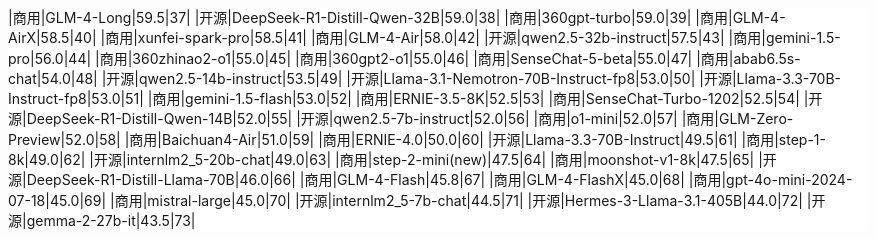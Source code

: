 |商用|GLM-4-Long|59.5|37|
|开源|DeepSeek-R1-Distill-Qwen-32B|59.0|38|
|商用|360gpt-turbo|59.0|39|
|商用|GLM-4-AirX|58.5|40|
|商用|xunfei-spark-pro|58.5|41|
|商用|GLM-4-Air|58.0|42|
|开源|qwen2.5-32b-instruct|57.5|43|
|商用|gemini-1.5-pro|56.0|44|
|商用|360zhinao2-o1|55.0|45|
|商用|360gpt2-o1|55.0|46|
|商用|SenseChat-5-beta|55.0|47|
|商用|abab6.5s-chat|54.0|48|
|开源|qwen2.5-14b-instruct|53.5|49|
|开源|Llama-3.1-Nemotron-70B-Instruct-fp8|53.0|50|
|开源|Llama-3.3-70B-Instruct-fp8|53.0|51|
|商用|gemini-1.5-flash|53.0|52|
|商用|ERNIE-3.5-8K|52.5|53|
|商用|SenseChat-Turbo-1202|52.5|54|
|开源|DeepSeek-R1-Distill-Qwen-14B|52.0|55|
|开源|qwen2.5-7b-instruct|52.0|56|
|商用|o1-mini|52.0|57|
|商用|GLM-Zero-Preview|52.0|58|
|商用|Baichuan4-Air|51.0|59|
|商用|ERNIE-4.0|50.0|60|
|开源|Llama-3.3-70B-Instruct|49.5|61|
|商用|step-1-8k|49.0|62|
|开源|internlm2_5-20b-chat|49.0|63|
|商用|step-2-mini(new)|47.5|64|
|商用|moonshot-v1-8k|47.5|65|
|开源|DeepSeek-R1-Distill-Llama-70B|46.0|66|
|商用|GLM-4-Flash|45.8|67|
|商用|GLM-4-FlashX|45.0|68|
|商用|gpt-4o-mini-2024-07-18|45.0|69|
|商用|mistral-large|45.0|70|
|开源|internlm2_5-7b-chat|44.5|71|
|开源|Hermes-3-Llama-3.1-405B|44.0|72|
|开源|gemma-2-27b-it|43.5|73|